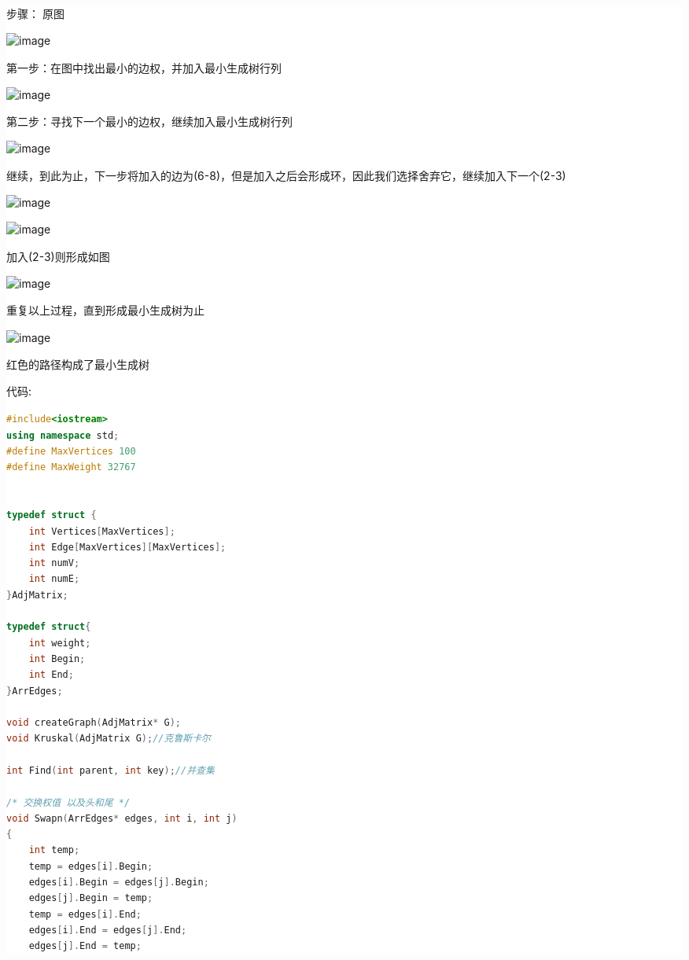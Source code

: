 步骤：
原图

![image](https://github.com/Jvlegod/Datastructure/assets/93458802/05c90e6a-82b4-48bf-bd8b-3db78c4b48ff)

第一步：在图中找出最小的边权，并加入最小生成树行列

![image](https://github.com/Jvlegod/Datastructure/assets/93458802/10be73e4-61ba-4e3b-b1b3-9d7291960bfa)

第二步：寻找下一个最小的边权，继续加入最小生成树行列

![image](https://github.com/Jvlegod/Datastructure/assets/93458802/8a09cc9f-e3e1-4521-8f0e-223d37afbeaa)

继续，到此为止，下一步将加入的边为(6-8)，但是加入之后会形成环，因此我们选择舍弃它，继续加入下一个(2-3)

![image](https://github.com/Jvlegod/Datastructure/assets/93458802/e33914c7-5379-489c-8e1e-6f25fd236883)

![image](https://github.com/Jvlegod/Datastructure/assets/93458802/96ad907b-de9e-47cb-8616-9850d3fe4934)

加入(2-3)则形成如图

![image](https://github.com/Jvlegod/Datastructure/assets/93458802/afb84e8c-54cc-4512-816c-726f1fead28a)

重复以上过程，直到形成最小生成树为止

![image](https://github.com/Jvlegod/Datastructure/assets/93458802/f242b6ac-9780-4d7b-bbaa-ad04572a1377)

红色的路径构成了最小生成树

代码:

```cpp
#include<iostream>
using namespace std;
#define MaxVertices 100
#define MaxWeight 32767


typedef struct {
	int Vertices[MaxVertices];
	int Edge[MaxVertices][MaxVertices];
	int numV;
	int numE;
}AdjMatrix;

typedef struct{
	int weight;
	int Begin;
	int End;
}ArrEdges;

void createGraph(AdjMatrix* G);
void Kruskal(AdjMatrix G);//克鲁斯卡尔

int Find(int parent, int key);//并查集

/* 交换权值 以及头和尾 */
void Swapn(ArrEdges* edges, int i, int j)
{
	int temp;
	temp = edges[i].Begin;
	edges[i].Begin = edges[j].Begin;
	edges[j].Begin = temp;
	temp = edges[i].End;
	edges[i].End = edges[j].End;
	edges[j].End = temp;
```